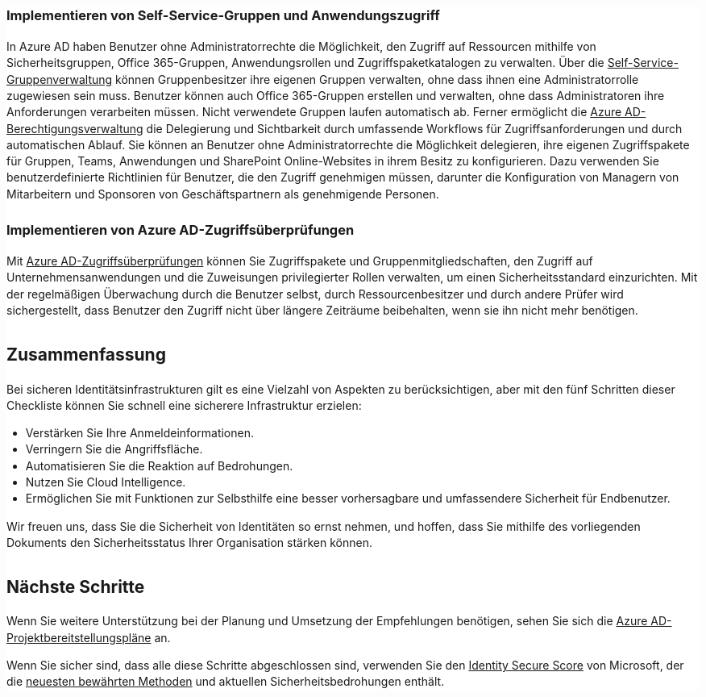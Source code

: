 ### <a name="implement-self-service-group-and-application-access"></a>Implementieren von Self-Service-Gruppen und Anwendungszugriff

In Azure AD haben Benutzer ohne Administratorrechte die Möglichkeit, den Zugriff auf Ressourcen mithilfe von Sicherheitsgruppen, Office 365-Gruppen, Anwendungsrollen und Zugriffspaketkatalogen zu verwalten.  Über die [Self-Service-Gruppenverwaltung](../../active-directory/users-groups-roles/groups-self-service-management.md) können Gruppenbesitzer ihre eigenen Gruppen verwalten, ohne dass ihnen eine Administratorrolle zugewiesen sein muss. Benutzer können auch Office 365-Gruppen erstellen und verwalten, ohne dass Administratoren ihre Anforderungen verarbeiten müssen. Nicht verwendete Gruppen laufen automatisch ab.  Ferner ermöglicht die [Azure AD-Berechtigungsverwaltung](../../active-directory/governance/entitlement-management-overview.md) die Delegierung und Sichtbarkeit durch umfassende Workflows für Zugriffsanforderungen und durch automatischen Ablauf.  Sie können an Benutzer ohne Administratorrechte die Möglichkeit delegieren, ihre eigenen Zugriffspakete für Gruppen, Teams, Anwendungen und SharePoint Online-Websites in ihrem Besitz zu konfigurieren. Dazu verwenden Sie benutzerdefinierte Richtlinien für Benutzer, die den Zugriff genehmigen müssen, darunter die Konfiguration von Managern von Mitarbeitern und Sponsoren von Geschäftspartnern als genehmigende Personen.

### <a name="implement-azure-ad-access-reviews"></a>Implementieren von Azure AD-Zugriffsüberprüfungen

Mit [Azure AD-Zugriffsüberprüfungen](../../active-directory/governance/access-reviews-overview.md) können Sie Zugriffspakete und Gruppenmitgliedschaften, den Zugriff auf Unternehmensanwendungen und die Zuweisungen privilegierter Rollen verwalten, um einen Sicherheitsstandard einzurichten.  Mit der regelmäßigen Überwachung durch die Benutzer selbst, durch Ressourcenbesitzer und durch andere Prüfer wird sichergestellt, dass Benutzer den Zugriff nicht über längere Zeiträume beibehalten, wenn sie ihn nicht mehr benötigen.

## <a name="summary"></a>Zusammenfassung

Bei sicheren Identitätsinfrastrukturen gilt es eine Vielzahl von Aspekten zu berücksichtigen, aber mit den fünf Schritten dieser Checkliste können Sie schnell eine sicherere Infrastruktur erzielen:

* Verstärken Sie Ihre Anmeldeinformationen.
* Verringern Sie die Angriffsfläche.
* Automatisieren Sie die Reaktion auf Bedrohungen.
* Nutzen Sie Cloud Intelligence.
* Ermöglichen Sie mit Funktionen zur Selbsthilfe eine besser vorhersagbare und umfassendere Sicherheit für Endbenutzer.

Wir freuen uns, dass Sie die Sicherheit von Identitäten so ernst nehmen, und hoffen, dass Sie mithilfe des vorliegenden Dokuments den Sicherheitsstatus Ihrer Organisation stärken können.

## <a name="next-steps"></a>Nächste Schritte

Wenn Sie weitere Unterstützung bei der Planung und Umsetzung der Empfehlungen benötigen, sehen Sie sich die [Azure AD-Projektbereitstellungspläne](https://aka.ms/deploymentplans) an.

Wenn Sie sicher sind, dass alle diese Schritte abgeschlossen sind, verwenden Sie den [Identity Secure Score](../../active-directory/fundamentals/identity-secure-score.md) von Microsoft, der die [neuesten bewährten Methoden](identity-management-best-practices.md) und aktuellen Sicherheitsbedrohungen enthält.
